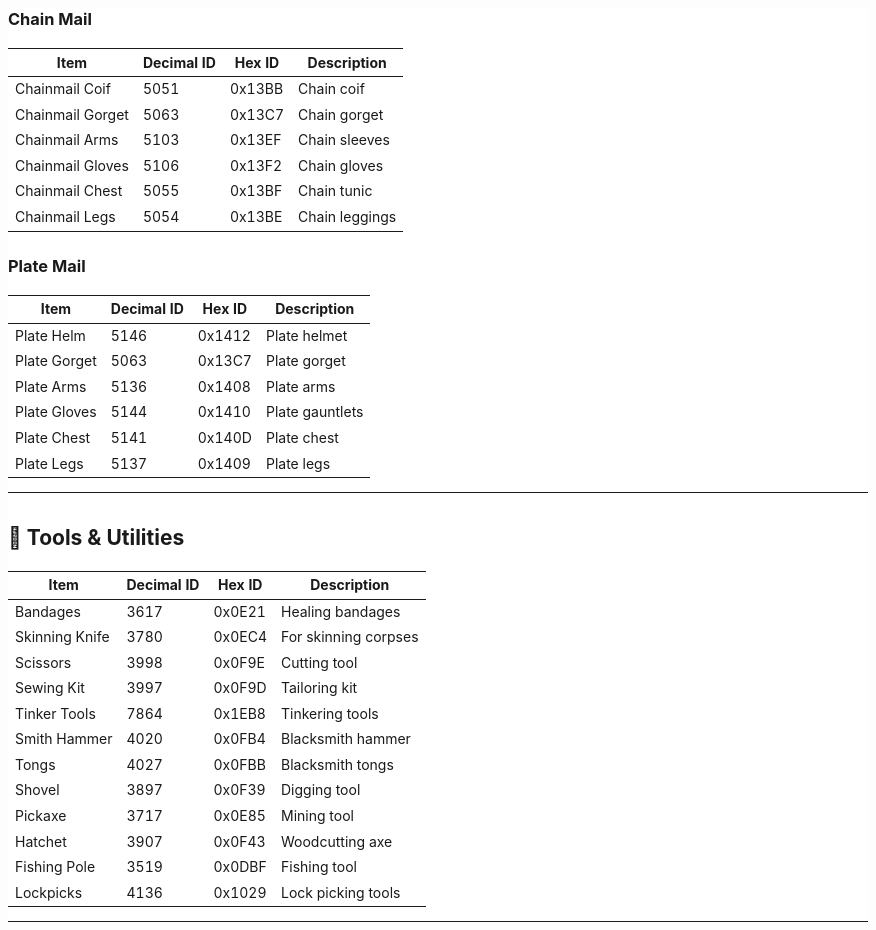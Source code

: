 ### Chain Mail
| Item | Decimal ID | Hex ID | Description |
|------|-----------|--------|-------------|
| Chainmail Coif | 5051 | 0x13BB | Chain coif |
| Chainmail Gorget | 5063 | 0x13C7 | Chain gorget |
| Chainmail Arms | 5103 | 0x13EF | Chain sleeves |
| Chainmail Gloves | 5106 | 0x13F2 | Chain gloves |
| Chainmail Chest | 5055 | 0x13BF | Chain tunic |
| Chainmail Legs | 5054 | 0x13BE | Chain leggings |

### Plate Mail
| Item | Decimal ID | Hex ID | Description |
|------|-----------|--------|-------------|
| Plate Helm | 5146 | 0x1412 | Plate helmet |
| Plate Gorget | 5063 | 0x13C7 | Plate gorget |
| Plate Arms | 5136 | 0x1408 | Plate arms |
| Plate Gloves | 5144 | 0x1410 | Plate gauntlets |
| Plate Chest | 5141 | 0x140D | Plate chest |
| Plate Legs | 5137 | 0x1409 | Plate legs |

---

## 🔧 Tools & Utilities

| Item | Decimal ID | Hex ID | Description |
|------|-----------|--------|-------------|
| Bandages | 3617 | 0x0E21 | Healing bandages |
| Skinning Knife | 3780 | 0x0EC4 | For skinning corpses |
| Scissors | 3998 | 0x0F9E | Cutting tool |
| Sewing Kit | 3997 | 0x0F9D | Tailoring kit |
| Tinker Tools | 7864 | 0x1EB8 | Tinkering tools |
| Smith Hammer | 4020 | 0x0FB4 | Blacksmith hammer |
| Tongs | 4027 | 0x0FBB | Blacksmith tongs |
| Shovel | 3897 | 0x0F39 | Digging tool |
| Pickaxe | 3717 | 0x0E85 | Mining tool |
| Hatchet | 3907 | 0x0F43 | Woodcutting axe |
| Fishing Pole | 3519 | 0x0DBF | Fishing tool |
| Lockpicks | 4136 | 0x1029 | Lock picking tools |

---